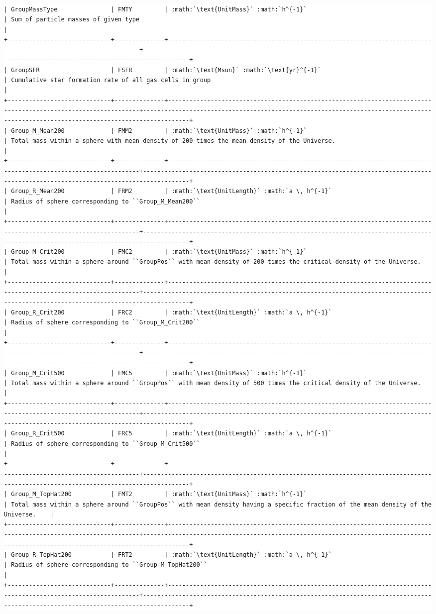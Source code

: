     | GroupMassType               | FMTY         | :math:`\text{UnitMass}` :math:`h^{-1}`                                                                         | Sum of particle masses of given type                                                                                                |
    +-----------------------------+--------------+----------------------------------------------------------------------------------------------------------------+-------------------------------------------------------------------------------------------------------------------------------------+
    | GroupSFR                    | FSFR         | :math:`\text{Msun}` :math:`\text{yr}^{-1}`                                                                     | Cumulative star formation rate of all gas cells in group                                                                            |
    +-----------------------------+--------------+----------------------------------------------------------------------------------------------------------------+-------------------------------------------------------------------------------------------------------------------------------------+
    | Group_M_Mean200             | FMM2         | :math:`\text{UnitMass}` :math:`h^{-1}`                                                                         | Total mass within a sphere with mean density of 200 times the mean density of the Universe.                                         |
    +-----------------------------+--------------+----------------------------------------------------------------------------------------------------------------+-------------------------------------------------------------------------------------------------------------------------------------+
    | Group_R_Mean200             | FRM2         | :math:`\text{UnitLength}` :math:`a \, h^{-1}`                                                                  | Radius of sphere corresponding to ``Group_M_Mean200``                                                                               |
    +-----------------------------+--------------+----------------------------------------------------------------------------------------------------------------+-------------------------------------------------------------------------------------------------------------------------------------+
    | Group_M_Crit200             | FMC2         | :math:`\text{UnitMass}` :math:`h^{-1}`                                                                         | Total mass within a sphere around ``GroupPos`` with mean density of 200 times the critical density of the Universe.                 |
    +-----------------------------+--------------+----------------------------------------------------------------------------------------------------------------+-------------------------------------------------------------------------------------------------------------------------------------+
    | Group_R_Crit200             | FRC2         | :math:`\text{UnitLength}` :math:`a \, h^{-1}`                                                                  | Radius of sphere corresponding to ``Group_M_Crit200``                                                                               |
    +-----------------------------+--------------+----------------------------------------------------------------------------------------------------------------+-------------------------------------------------------------------------------------------------------------------------------------+
    | Group_M_Crit500             | FMC5         | :math:`\text{UnitMass}` :math:`h^{-1}`                                                                         | Total mass within a sphere around ``GroupPos`` with mean density of 500 times the critical density of the Universe.                 |
    +-----------------------------+--------------+----------------------------------------------------------------------------------------------------------------+-------------------------------------------------------------------------------------------------------------------------------------+
    | Group_R_Crit500             | FRC5         | :math:`\text{UnitLength}` :math:`a \, h^{-1}`                                                                  | Radius of sphere corresponding to ``Group_M_Crit500``                                                                               |
    +-----------------------------+--------------+----------------------------------------------------------------------------------------------------------------+-------------------------------------------------------------------------------------------------------------------------------------+
    | Group_M_TopHat200           | FMT2         | :math:`\text{UnitMass}` :math:`h^{-1}`                                                                         | Total mass within a sphere around ``GroupPos`` with mean density having a specific fraction of the mean density of the Universe.    |
    +-----------------------------+--------------+----------------------------------------------------------------------------------------------------------------+-------------------------------------------------------------------------------------------------------------------------------------+
    | Group_R_TopHat200           | FRT2         | :math:`\text{UnitLength}` :math:`a \, h^{-1}`                                                                  | Radius of sphere corresponding to ``Group_M_TopHat200``                                                                             |
    +-----------------------------+--------------+----------------------------------------------------------------------------------------------------------------+-------------------------------------------------------------------------------------------------------------------------------------+